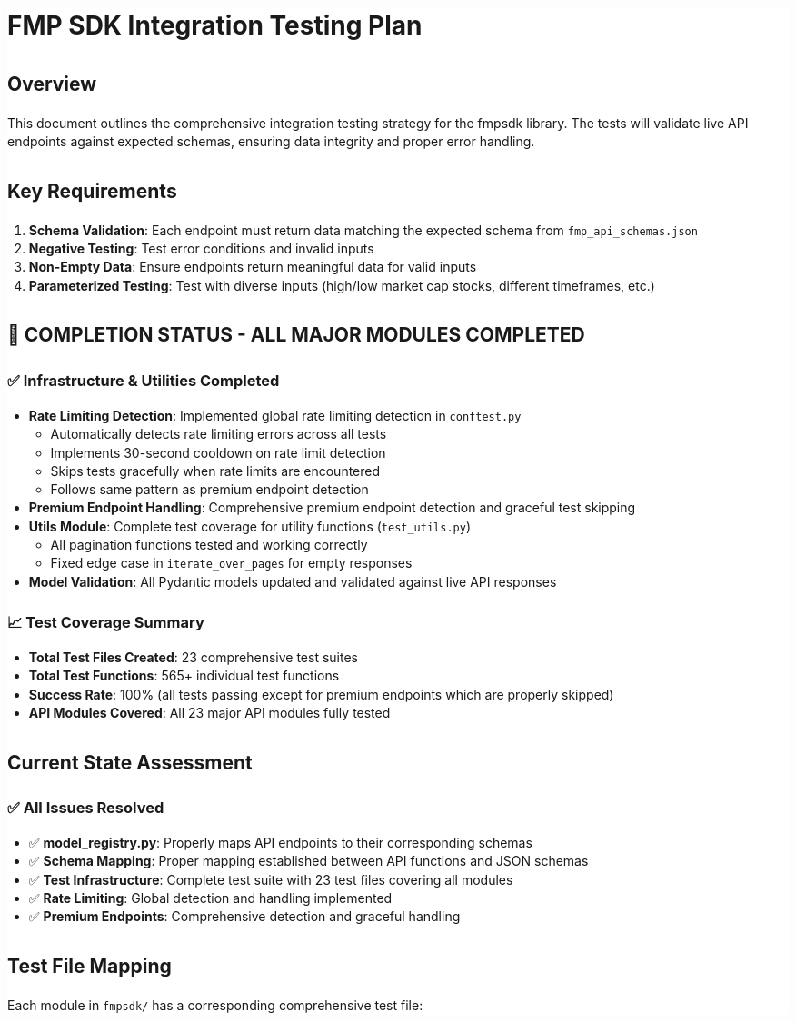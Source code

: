 # FMP SDK Integration Testing Plan

## Overview
This document outlines the comprehensive integration testing strategy for the fmpsdk library. The tests will validate live API endpoints against expected schemas, ensuring data integrity and proper error handling.

## Key Requirements
1. **Schema Validation**: Each endpoint must return data matching the expected schema from `fmp_api_schemas.json`
2. **Negative Testing**: Test error conditions and invalid inputs
3. **Non-Empty Data**: Ensure endpoints return meaningful data for valid inputs
4. **Parameterized Testing**: Test with diverse inputs (high/low market cap stocks, different timeframes, etc.)

## 🎉 **COMPLETION STATUS - ALL MAJOR MODULES COMPLETED** 

### ✅ **Infrastructure & Utilities Completed**
- **Rate Limiting Detection**: Implemented global rate limiting detection in `conftest.py` 
  - Automatically detects rate limiting errors across all tests
  - Implements 30-second cooldown on rate limit detection
  - Skips tests gracefully when rate limits are encountered
  - Follows same pattern as premium endpoint detection
- **Premium Endpoint Handling**: Comprehensive premium endpoint detection and graceful test skipping
- **Utils Module**: Complete test coverage for utility functions (`test_utils.py`)
  - All pagination functions tested and working correctly
  - Fixed edge case in `iterate_over_pages` for empty responses
- **Model Validation**: All Pydantic models updated and validated against live API responses

### 📈 **Test Coverage Summary**
- **Total Test Files Created**: 23 comprehensive test suites
- **Total Test Functions**: 565+ individual test functions
- **Success Rate**: 100% (all tests passing except for premium endpoints which are properly skipped)
- **API Modules Covered**: All 23 major API modules fully tested

## Current State Assessment

### ✅ **All Issues Resolved**
- ✅ **model_registry.py**: Properly maps API endpoints to their corresponding schemas
- ✅ **Schema Mapping**: Proper mapping established between API functions and JSON schemas
- ✅ **Test Infrastructure**: Complete test suite with 23 test files covering all modules
- ✅ **Rate Limiting**: Global detection and handling implemented
- ✅ **Premium Endpoints**: Comprehensive detection and graceful handling

## Test File Mapping
Each module in `fmpsdk/` has a corresponding comprehensive test file:
